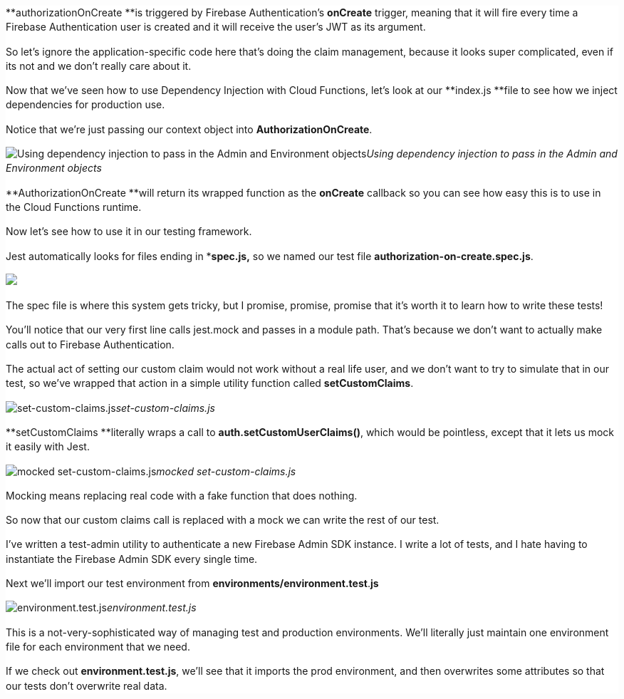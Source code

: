 **authorizationOnCreate **is triggered by Firebase Authentication’s **onCreate** trigger, meaning that it will fire every time a Firebase Authentication user is created and it will receive the user’s JWT as its argument.

So let’s ignore the application-specific code here that’s doing the claim management, because it looks super complicated, even if its not and we don’t really care about it.

Now that we’ve seen how to use Dependency Injection with Cloud Functions, let’s look at our **index.js **file to see how we inject dependencies for production use.

Notice that we’re just passing our context object into **AuthorizationOnCreate**.

![Using dependency injection to pass in the Admin and Environment objects](1*qS-R91wEURAxbcxwtYyppQ.png)*Using dependency injection to pass in the Admin and Environment objects*

**AuthorizationOnCreate **will return its wrapped function as the **onCreate** callback so you can see how easy this is to use in the Cloud Functions runtime.

Now let’s see how to use it in our testing framework.

Jest automatically looks for files ending in ***spec.js,** so we named our test file **authorization-on-create.spec.js**.

![](1*t9vKLffkp9irrWcMI4u5wA.png)

The spec file is where this system gets tricky, but I promise, promise, promise that it’s worth it to learn how to write these tests!

You’ll notice that our very first line calls jest.mock and passes in a module path. That’s because we don’t want to actually make calls out to Firebase Authentication.

The actual act of setting our custom claim would not work without a real life user, and we don’t want to try to simulate that in our test, so we’ve wrapped that action in a simple utility function called **setCustomClaims**.

![set-custom-claims.js](1*DaR8G-Jrqd5QPiHcDCI_dg.png)*set-custom-claims.js*

**setCustomClaims **literally wraps a call to **auth.setCustomUserClaims()**, which would be pointless, except that it lets us mock it easily with Jest.

![mocked set-custom-claims.js](1*SZfyCgXAaqyx9C0qg6sjLw.png)*mocked set-custom-claims.js*

Mocking means replacing real code with a fake function that does nothing.

So now that our custom claims call is replaced with a mock we can write the rest of our test.

I’ve written a test-admin utility to authenticate a new Firebase Admin SDK instance. I write a lot of tests, and I hate having to instantiate the Firebase Admin SDK every single time.

Next we’ll import our test environment from **environments/environment.test**.**js**

![environment.test.js](1*W44kHhxconiuhF-wsMvoXQ.png)*environment.test.js*

This is a not-very-sophisticated way of managing test and production environments. We’ll literally just maintain one environment file for each environment that we need.

If we check out **environment.test.js**, we’ll see that it imports the prod environment, and then overwrites some attributes so that our tests don’t overwrite real data.
